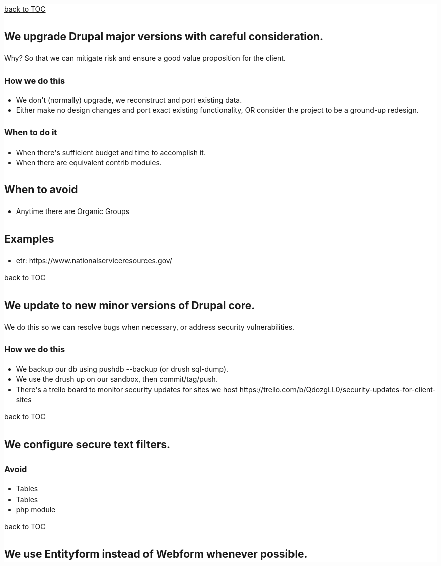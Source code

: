 [back to TOC](#toc)

## <a name="careful-upgrades"></a>We upgrade Drupal major versions with careful consideration.

Why? So that we can mitigate risk and ensure a good value proposition for the client.

### How we do this
- We don't (normally) upgrade, we reconstruct and port existing data.
- Either make no design changes and port exact existing functionality, OR consider the project to be a ground-up redesign.

### When to do it
- When there's sufficient budget and time to accomplish it.
- When there are equivalent contrib modules.

## When to avoid
- Anytime there are Organic Groups

## Examples
- etr: https://www.nationalserviceresources.gov/

[back to TOC](#toc)

## <a name="minor-updates"></a>We update to new minor versions of Drupal core.

We do this so we can resolve bugs when necessary, or address security vulnerabilities.

### How we do this
- We backup our db using pushdb --backup (or drush sql-dump).
- We use the drush up on our sandbox, then commit/tag/push.
- There's a trello board to monitor security updates for sites we host https://trello.com/b/QdozgLL0/security-updates-for-client-sites

[back to TOC](#toc)

## <a name="secure-text-filters"></a>We configure secure text filters.

### Avoid
- Tables
- Tables
- php module

[back to TOC](#toc)

## <a name="entityform"></a>We use Entityform instead of Webform whenever possible.
